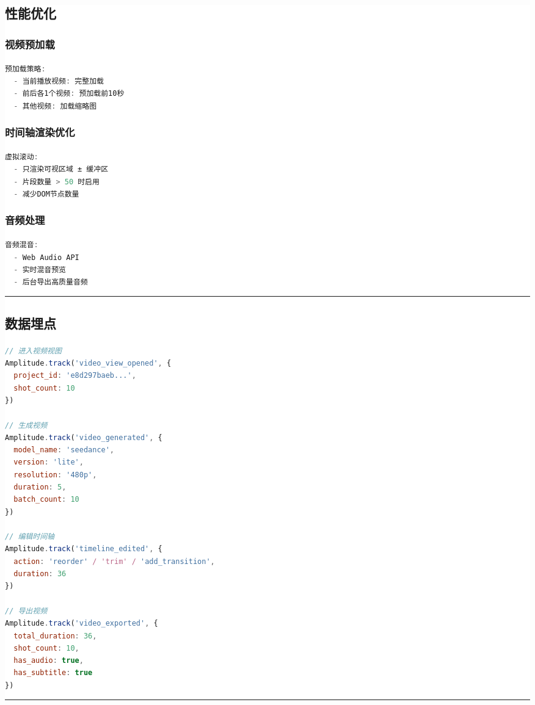 
## 性能优化

### 视频预加载
```javascript
预加载策略:
  - 当前播放视频: 完整加载
  - 前后各1个视频: 预加载前10秒
  - 其他视频: 加载缩略图
```

### 时间轴渲染优化
```javascript
虚拟滚动:
  - 只渲染可视区域 ± 缓冲区
  - 片段数量 > 50 时启用
  - 减少DOM节点数量
```

### 音频处理
```javascript
音频混音:
  - Web Audio API
  - 实时混音预览
  - 后台导出高质量音频
```

---

## 数据埋点

```javascript
// 进入视频视图
Amplitude.track('video_view_opened', {
  project_id: 'e8d297baeb...',
  shot_count: 10
})

// 生成视频
Amplitude.track('video_generated', {
  model_name: 'seedance',
  version: 'lite',
  resolution: '480p',
  duration: 5,
  batch_count: 10
})

// 编辑时间轴
Amplitude.track('timeline_edited', {
  action: 'reorder' / 'trim' / 'add_transition',
  duration: 36
})

// 导出视频
Amplitude.track('video_exported', {
  total_duration: 36,
  shot_count: 10,
  has_audio: true,
  has_subtitle: true
})
```

---